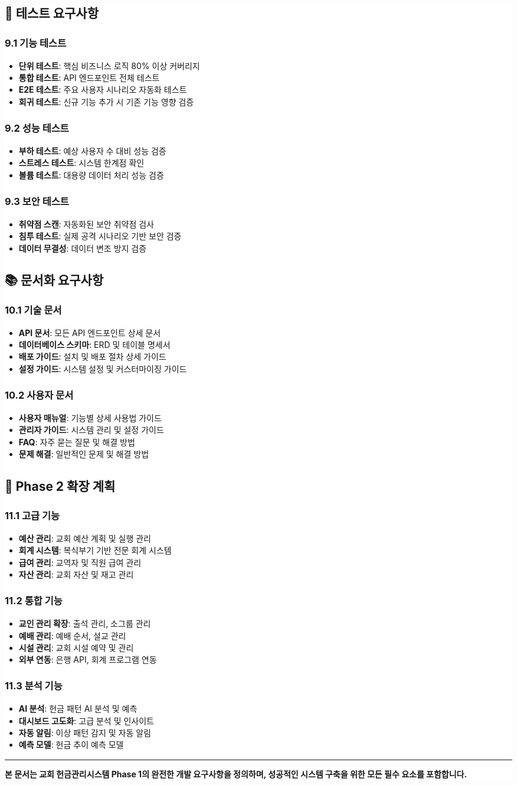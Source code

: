 ## 🧪 테스트 요구사항

### 9.1 기능 테스트
- **단위 테스트**: 핵심 비즈니스 로직 80% 이상 커버리지
- **통합 테스트**: API 엔드포인트 전체 테스트
- **E2E 테스트**: 주요 사용자 시나리오 자동화 테스트
- **회귀 테스트**: 신규 기능 추가 시 기존 기능 영향 검증

### 9.2 성능 테스트
- **부하 테스트**: 예상 사용자 수 대비 성능 검증
- **스트레스 테스트**: 시스템 한계점 확인
- **볼륨 테스트**: 대용량 데이터 처리 성능 검증

### 9.3 보안 테스트
- **취약점 스캔**: 자동화된 보안 취약점 검사
- **침투 테스트**: 실제 공격 시나리오 기반 보안 검증
- **데이터 무결성**: 데이터 변조 방지 검증

## 📚 문서화 요구사항

### 10.1 기술 문서
- **API 문서**: 모든 API 엔드포인트 상세 문서
- **데이터베이스 스키마**: ERD 및 테이블 명세서
- **배포 가이드**: 설치 및 배포 절차 상세 가이드
- **설정 가이드**: 시스템 설정 및 커스터마이징 가이드

### 10.2 사용자 문서
- **사용자 매뉴얼**: 기능별 상세 사용법 가이드
- **관리자 가이드**: 시스템 관리 및 설정 가이드
- **FAQ**: 자주 묻는 질문 및 해결 방법
- **문제 해결**: 일반적인 문제 및 해결 방법

## 🚀 Phase 2 확장 계획

### 11.1 고급 기능
- **예산 관리**: 교회 예산 계획 및 실행 관리
- **회계 시스템**: 복식부기 기반 전문 회계 시스템
- **급여 관리**: 교역자 및 직원 급여 관리
- **자산 관리**: 교회 자산 및 재고 관리

### 11.2 통합 기능
- **교인 관리 확장**: 출석 관리, 소그룹 관리
- **예배 관리**: 예배 순서, 설교 관리
- **시설 관리**: 교회 시설 예약 및 관리
- **외부 연동**: 은행 API, 회계 프로그램 연동

### 11.3 분석 기능
- **AI 분석**: 헌금 패턴 AI 분석 및 예측
- **대시보드 고도화**: 고급 분석 및 인사이트
- **자동 알림**: 이상 패턴 감지 및 자동 알림
- **예측 모델**: 헌금 추이 예측 모델

---

**본 문서는 교회 헌금관리시스템 Phase 1의 완전한 개발 요구사항을 정의하며, 성공적인 시스템 구축을 위한 모든 필수 요소를 포함합니다.**